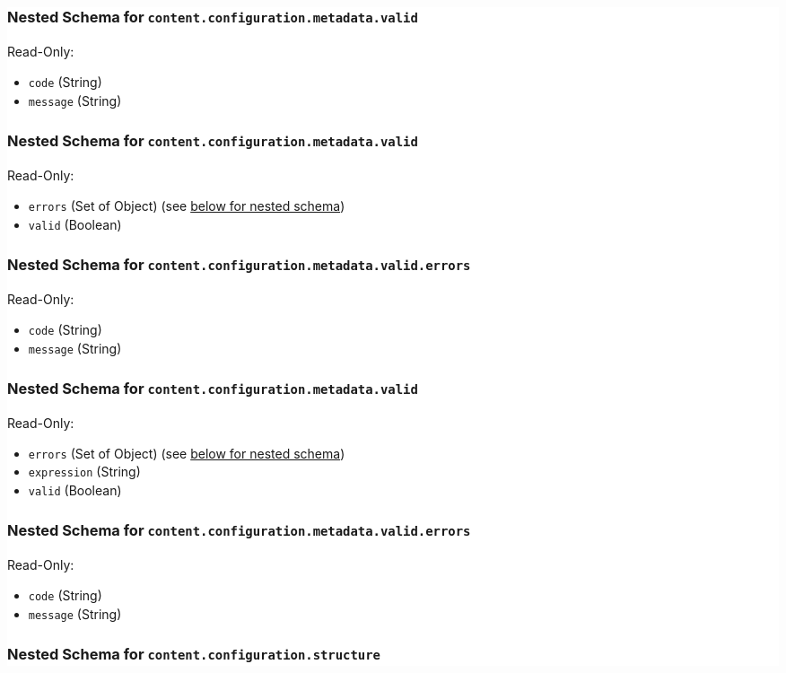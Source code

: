 <a id="nestedobjatt--content--configuration--metadata--errors"></a>
### Nested Schema for `content.configuration.metadata.valid`

Read-Only:

- `code` (String)
- `message` (String)


<a id="nestedobjatt--content--configuration--metadata--packet_id"></a>
### Nested Schema for `content.configuration.metadata.valid`

Read-Only:

- `errors` (Set of Object) (see [below for nested schema](#nestedobjatt--content--configuration--metadata--valid--errors))
- `valid` (Boolean)

<a id="nestedobjatt--content--configuration--metadata--valid--errors"></a>
### Nested Schema for `content.configuration.metadata.valid.errors`

Read-Only:

- `code` (String)
- `message` (String)



<a id="nestedobjatt--content--configuration--metadata--timestamp"></a>
### Nested Schema for `content.configuration.metadata.valid`

Read-Only:

- `errors` (Set of Object) (see [below for nested schema](#nestedobjatt--content--configuration--metadata--valid--errors))
- `expression` (String)
- `valid` (Boolean)

<a id="nestedobjatt--content--configuration--metadata--valid--errors"></a>
### Nested Schema for `content.configuration.metadata.valid.errors`

Read-Only:

- `code` (String)
- `message` (String)




<a id="nestedobjatt--content--configuration--structure"></a>
### Nested Schema for `content.configuration.structure`
